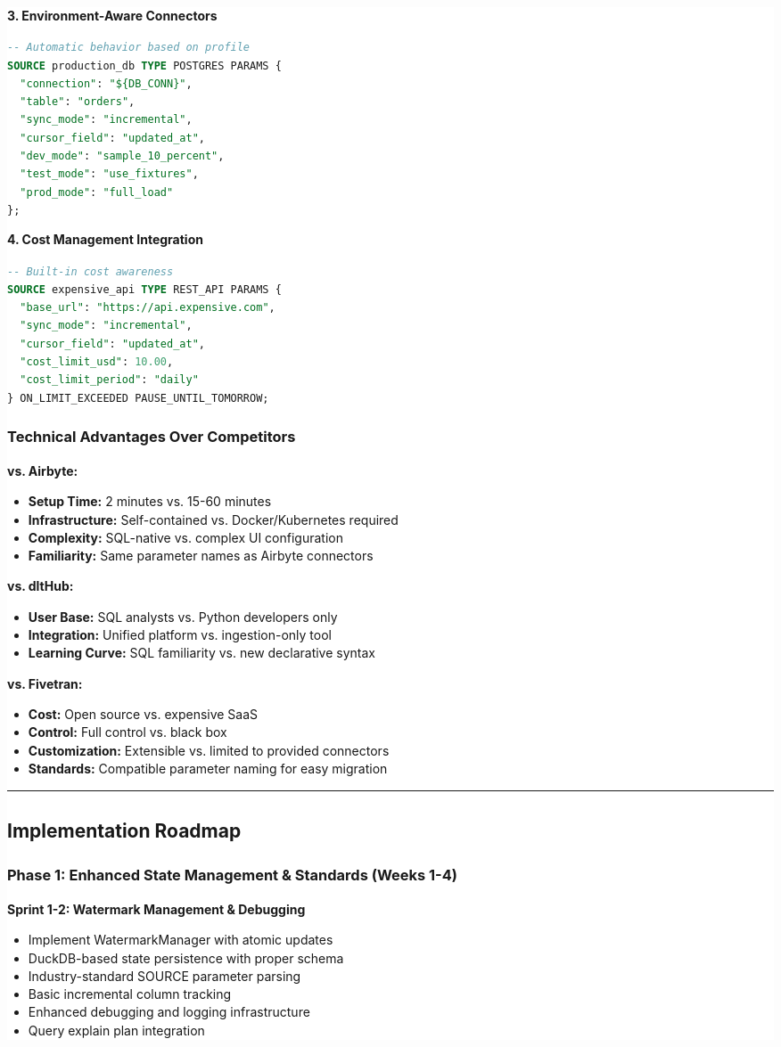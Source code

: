 **3. Environment-Aware Connectors**
```sql
-- Automatic behavior based on profile
SOURCE production_db TYPE POSTGRES PARAMS {
  "connection": "${DB_CONN}",
  "table": "orders",
  "sync_mode": "incremental",
  "cursor_field": "updated_at",
  "dev_mode": "sample_10_percent",
  "test_mode": "use_fixtures",  
  "prod_mode": "full_load"
};
```

**4. Cost Management Integration**
```sql
-- Built-in cost awareness
SOURCE expensive_api TYPE REST_API PARAMS {
  "base_url": "https://api.expensive.com",
  "sync_mode": "incremental",
  "cursor_field": "updated_at",
  "cost_limit_usd": 10.00,
  "cost_limit_period": "daily"
} ON_LIMIT_EXCEEDED PAUSE_UNTIL_TOMORROW;
```

### Technical Advantages Over Competitors

**vs. Airbyte:**
- **Setup Time:** 2 minutes vs. 15-60 minutes
- **Infrastructure:** Self-contained vs. Docker/Kubernetes required
- **Complexity:** SQL-native vs. complex UI configuration
- **Familiarity:** Same parameter names as Airbyte connectors

**vs. dltHub:**
- **User Base:** SQL analysts vs. Python developers only
- **Integration:** Unified platform vs. ingestion-only tool
- **Learning Curve:** SQL familiarity vs. new declarative syntax

**vs. Fivetran:**
- **Cost:** Open source vs. expensive SaaS
- **Control:** Full control vs. black box
- **Customization:** Extensible vs. limited to provided connectors
- **Standards:** Compatible parameter naming for easy migration

---

## Implementation Roadmap

### Phase 1: Enhanced State Management & Standards (Weeks 1-4)

**Sprint 1-2: Watermark Management & Debugging**
- Implement WatermarkManager with atomic updates
- DuckDB-based state persistence with proper schema
- Industry-standard SOURCE parameter parsing
- Basic incremental column tracking
- Enhanced debugging and logging infrastructure
- Query explain plan integration
